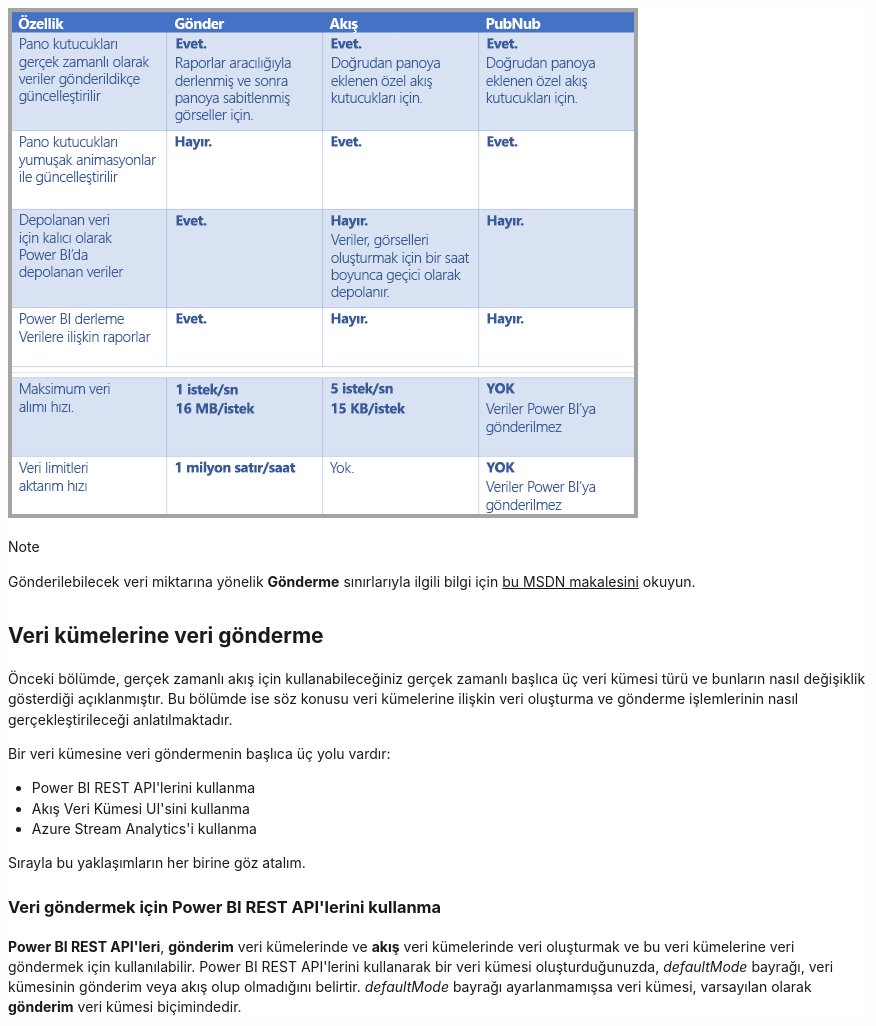 ![](media/service-real-time-streaming/real-time-streaming_11.png)

> [!NOTE]
> Gönderilebilecek veri miktarına yönelik **Gönderme** sınırlarıyla ilgili bilgi için [bu MSDN makalesini](https://msdn.microsoft.com/library/dn950053.aspx) okuyun.
> 
> 

## <a name="pushing-data-to-datasets"></a>Veri kümelerine veri gönderme
Önceki bölümde, gerçek zamanlı akış için kullanabileceğiniz gerçek zamanlı başlıca üç veri kümesi türü ve bunların nasıl değişiklik gösterdiği açıklanmıştır. Bu bölümde ise söz konusu veri kümelerine ilişkin veri oluşturma ve gönderme işlemlerinin nasıl gerçekleştirileceği anlatılmaktadır.

Bir veri kümesine veri göndermenin başlıca üç yolu vardır:

* Power BI REST API'lerini kullanma
* Akış Veri Kümesi UI'sini kullanma
* Azure Stream Analytics'i kullanma

Sırayla bu yaklaşımların her birine göz atalım.

### <a name="using-power-bi-rest-apis-to-push-data"></a>Veri göndermek için Power BI REST API'lerini kullanma
**Power BI REST API'leri**, **gönderim** veri kümelerinde ve **akış** veri kümelerinde veri oluşturmak ve bu veri kümelerine veri göndermek için kullanılabilir. Power BI REST API'lerini kullanarak bir veri kümesi oluşturduğunuzda, *defaultMode* bayrağı, veri kümesinin gönderim veya akış olup olmadığını belirtir. *defaultMode* bayrağı ayarlanmamışsa veri kümesi, varsayılan olarak **gönderim** veri kümesi biçimindedir.
